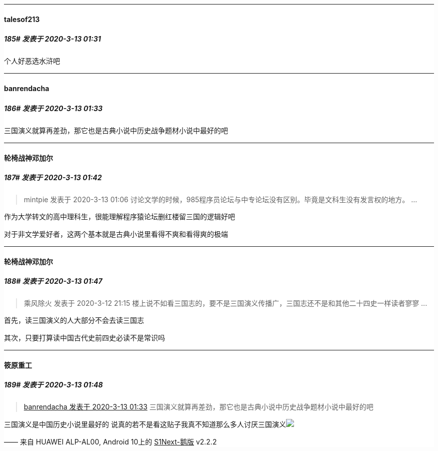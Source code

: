 
-----

####  talesof213  
##### 185#       发表于 2020-3-13 01:31


个人好恶选水浒吧


-----

####  banrendacha  
##### 186#       发表于 2020-3-13 01:33


三国演义就算再差劲，那它也是古典小说中历史战争题材小说中最好的吧


-----

####  轮椅战神邓加尔  
##### 187#       发表于 2020-3-13 01:42


<blockquote>mintpie 发表于 2020-3-13 01:06
讨论文学的时候，985程序员论坛与中专论坛没有区别。毕竟是文科生没有发言权的地方。 ...</blockquote>
作为大学转文的高中理科生，很能理解程序猿论坛删红楼留三国的逻辑好吧

对于非文学爱好者，这两个基本就是古典小说里看得不爽和看得爽的极端


-----

####  轮椅战神邓加尔  
##### 188#       发表于 2020-3-13 01:47


<blockquote>乘风除火 发表于 2020-3-12 21:15
楼上说不如看三国志的，要不是三国演义传播广，三国志还不是和其他二十四史一样读者寥寥 ...</blockquote>
首先，读三国演义的人大部分不会去读三国志

其次，只要打算读中国古代史前四史必读不是常识吗


-----

####  筱原重工  
##### 189#       发表于 2020-3-13 01:48


<blockquote><a href="httphttps://bbs.saraba1st.com/2b/forum.php?mod=redirect&amp;goto=findpost&amp;pid=46713748&amp;ptid=1918481" target="_blank">banrendacha 发表于 2020-3-13 01:33</a>
三国演义就算再差劲，那它也是古典小说中历史战争题材小说中最好的吧</blockquote>
三国演义是中国历史小说里最好的
说真的若不是看这贴子我真不知道那么多人讨厌三国演义<img src="https://static.saraba1st.com/image/smiley/face2017/068.png" referrerpolicy="no-referrer">

—— 来自 HUAWEI ALP-AL00, Android 10上的 [S1Next-鹅版](https://github.com/ykrank/S1-Next/releases) v2.2.2

